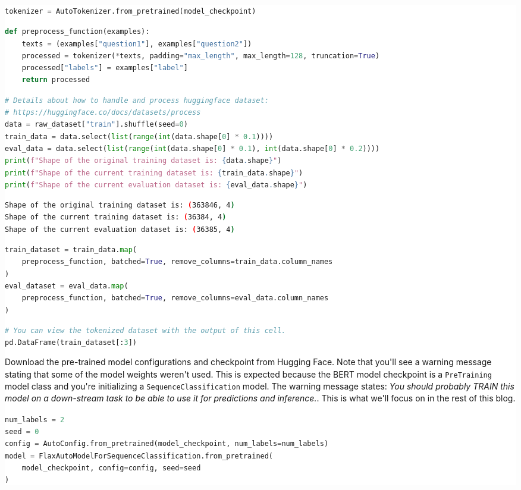 ```python
tokenizer = AutoTokenizer.from_pretrained(model_checkpoint)
```

```python
def preprocess_function(examples):
    texts = (examples["question1"], examples["question2"])
    processed = tokenizer(*texts, padding="max_length", max_length=128, truncation=True)
    processed["labels"] = examples["label"]
    return processed
```

```python
# Details about how to handle and process huggingface dataset:
# https://huggingface.co/docs/datasets/process
data = raw_dataset["train"].shuffle(seed=0)
train_data = data.select(list(range(int(data.shape[0] * 0.1))))
eval_data = data.select(list(range(int(data.shape[0] * 0.1), int(data.shape[0] * 0.2))))
print(f"Shape of the original training dataset is: {data.shape}")
print(f"Shape of the current training dataset is: {train_data.shape}")
print(f"Shape of the current evaluation dataset is: {eval_data.shape}")
```

```sh
Shape of the original training dataset is: (363846, 4)
Shape of the current training dataset is: (36384, 4)
Shape of the current evaluation dataset is: (36385, 4)
```

```python
train_dataset = train_data.map(
    preprocess_function, batched=True, remove_columns=train_data.column_names
)
eval_dataset = eval_data.map(
    preprocess_function, batched=True, remove_columns=eval_data.column_names
)
```

```python
# You can view the tokenized dataset with the output of this cell.
pd.DataFrame(train_dataset[:3])
```

Download the pre-trained model configurations and checkpoint from Hugging Face. Note that you'll
see a warning message stating that some of the model weights weren't used. This is expected because
the BERT model checkpoint is a `PreTraining` model class and you're initializing a
`SequenceClassification` model. The warning message states:
*You should probably TRAIN this model on a down-stream task to be able to use it for predictions and inference.*.
This is what we'll focus on in the rest of this blog.

```python
num_labels = 2
seed = 0
config = AutoConfig.from_pretrained(model_checkpoint, num_labels=num_labels)
model = FlaxAutoModelForSequenceClassification.from_pretrained(
    model_checkpoint, config=config, seed=seed
)
```
